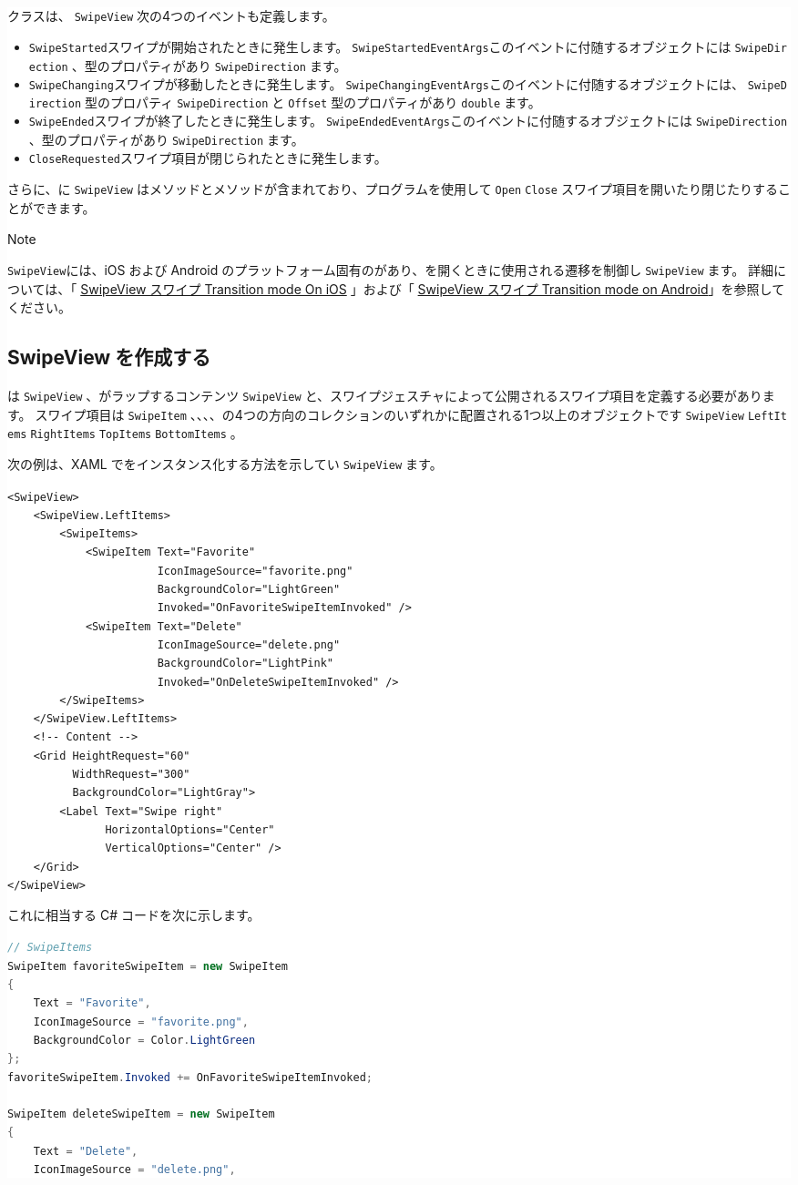 クラスは、 `SwipeView` 次の4つのイベントも定義します。

- `SwipeStarted`スワイプが開始されたときに発生します。 `SwipeStartedEventArgs`このイベントに付随するオブジェクトには `SwipeDirection` 、型のプロパティがあり `SwipeDirection` ます。
- `SwipeChanging`スワイプが移動したときに発生します。 `SwipeChangingEventArgs`このイベントに付随するオブジェクトには、 `SwipeDirection` 型のプロパティ `SwipeDirection` と `Offset` 型のプロパティがあり `double` ます。
- `SwipeEnded`スワイプが終了したときに発生します。 `SwipeEndedEventArgs`このイベントに付随するオブジェクトには `SwipeDirection` 、型のプロパティがあり `SwipeDirection` ます。
- `CloseRequested`スワイプ項目が閉じられたときに発生します。

さらに、に `SwipeView` はメソッドとメソッドが含まれており、プログラムを使用して `Open` `Close` スワイプ項目を開いたり閉じたりすることができます。

> [!NOTE]
> `SwipeView`には、iOS および Android のプラットフォーム固有のがあり、を開くときに使用される遷移を制御し `SwipeView` ます。 詳細については、「 [SwipeView スワイプ Transition mode On iOS](~/xamarin-forms/platform/ios/swipeview-swipetransitionmode.md) 」および「 [SwipeView スワイプ Transition mode on Android](~/xamarin-forms/platform/android/swipeview-swipetransitionmode.md)」を参照してください。

## <a name="create-a-swipeview"></a>SwipeView を作成する

は `SwipeView` 、がラップするコンテンツ `SwipeView` と、スワイプジェスチャによって公開されるスワイプ項目を定義する必要があります。 スワイプ項目は `SwipeItem` 、、、、の4つの方向のコレクションのいずれかに配置される1つ以上のオブジェクトです `SwipeView` `LeftItems` `RightItems` `TopItems` `BottomItems` 。

次の例は、XAML でをインスタンス化する方法を示してい `SwipeView` ます。

```xaml
<SwipeView>
    <SwipeView.LeftItems>
        <SwipeItems>
            <SwipeItem Text="Favorite"
                       IconImageSource="favorite.png"
                       BackgroundColor="LightGreen"
                       Invoked="OnFavoriteSwipeItemInvoked" />
            <SwipeItem Text="Delete"
                       IconImageSource="delete.png"
                       BackgroundColor="LightPink"
                       Invoked="OnDeleteSwipeItemInvoked" />
        </SwipeItems>
    </SwipeView.LeftItems>
    <!-- Content -->
    <Grid HeightRequest="60"
          WidthRequest="300"
          BackgroundColor="LightGray">
        <Label Text="Swipe right"
               HorizontalOptions="Center"
               VerticalOptions="Center" />
    </Grid>
</SwipeView>
```

これに相当する C# コードを次に示します。

```csharp
// SwipeItems
SwipeItem favoriteSwipeItem = new SwipeItem
{
    Text = "Favorite",
    IconImageSource = "favorite.png",
    BackgroundColor = Color.LightGreen
};
favoriteSwipeItem.Invoked += OnFavoriteSwipeItemInvoked;

SwipeItem deleteSwipeItem = new SwipeItem
{
    Text = "Delete",
    IconImageSource = "delete.png",
```